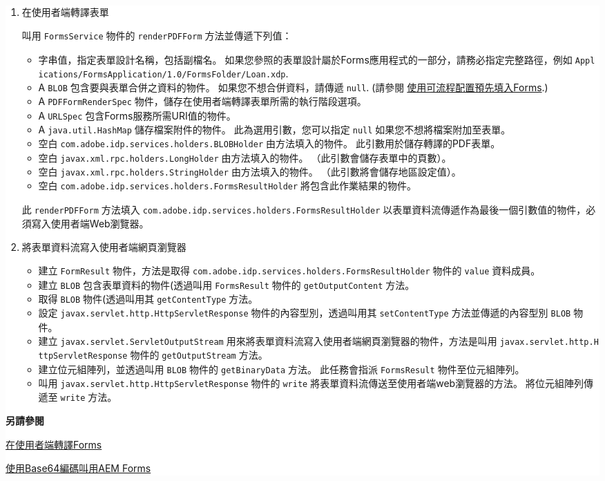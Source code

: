 1. 在使用者端轉譯表單

   叫用 `FormsService` 物件的 `renderPDFForm` 方法並傳遞下列值：

   * 字串值，指定表單設計名稱，包括副檔名。 如果您參照的表單設計屬於Forms應用程式的一部分，請務必指定完整路徑，例如 `Applications/FormsApplication/1.0/FormsFolder/Loan.xdp`.
   * A `BLOB` 包含要與表單合併之資料的物件。 如果您不想合併資料，請傳遞 `null`. (請參閱 [使用可流程配置預先填入Forms](/help/forms/developing/prepopulating-forms-flowable-layouts.md).)
   * A `PDFFormRenderSpec` 物件，儲存在使用者端轉譯表單所需的執行階段選項。
   * A `URLSpec` 包含Forms服務所需URI值的物件。
   * A `java.util.HashMap` 儲存檔案附件的物件。 此為選用引數，您可以指定 `null` 如果您不想將檔案附加至表單。
   * 空白 `com.adobe.idp.services.holders.BLOBHolder` 由方法填入的物件。 此引數用於儲存轉譯的PDF表單。
   * 空白 `javax.xml.rpc.holders.LongHolder` 由方法填入的物件。 （此引數會儲存表單中的頁數）。
   * 空白 `javax.xml.rpc.holders.StringHolder` 由方法填入的物件。 （此引數將會儲存地區設定值）。
   * 空白 `com.adobe.idp.services.holders.FormsResultHolder` 將包含此作業結果的物件。

   此 `renderPDFForm` 方法填入 `com.adobe.idp.services.holders.FormsResultHolder` 以表單資料流傳遞作為最後一個引數值的物件，必須寫入使用者端Web瀏覽器。

1. 將表單資料流寫入使用者端網頁瀏覽器

   * 建立 `FormResult` 物件，方法是取得 `com.adobe.idp.services.holders.FormsResultHolder` 物件的 `value` 資料成員。
   * 建立 `BLOB` 包含表單資料的物件(透過叫用 `FormsResult` 物件的 `getOutputContent` 方法。
   * 取得 `BLOB` 物件(透過叫用其 `getContentType` 方法。
   * 設定 `javax.servlet.http.HttpServletResponse` 物件的內容型別，透過叫用其 `setContentType` 方法並傳遞的內容型別 `BLOB` 物件。
   * 建立 `javax.servlet.ServletOutputStream` 用來將表單資料流寫入使用者端網頁瀏覽器的物件，方法是叫用 `javax.servlet.http.HttpServletResponse` 物件的 `getOutputStream` 方法。
   * 建立位元組陣列，並透過叫用 `BLOB` 物件的 `getBinaryData` 方法。 此任務會指派 `FormsResult` 物件至位元組陣列。
   * 叫用 `javax.servlet.http.HttpServletResponse` 物件的 `write` 將表單資料流傳送至使用者端web瀏覽器的方法。 將位元組陣列傳遞至 `write` 方法。

**另請參閱**

[在使用者端轉譯Forms](#rendering-forms-at-the-client)

[使用Base64編碼叫用AEM Forms](/help/forms/developing/invoking-aem-forms-using-web.md#invoking-aem-forms-using-base64-encoding)
